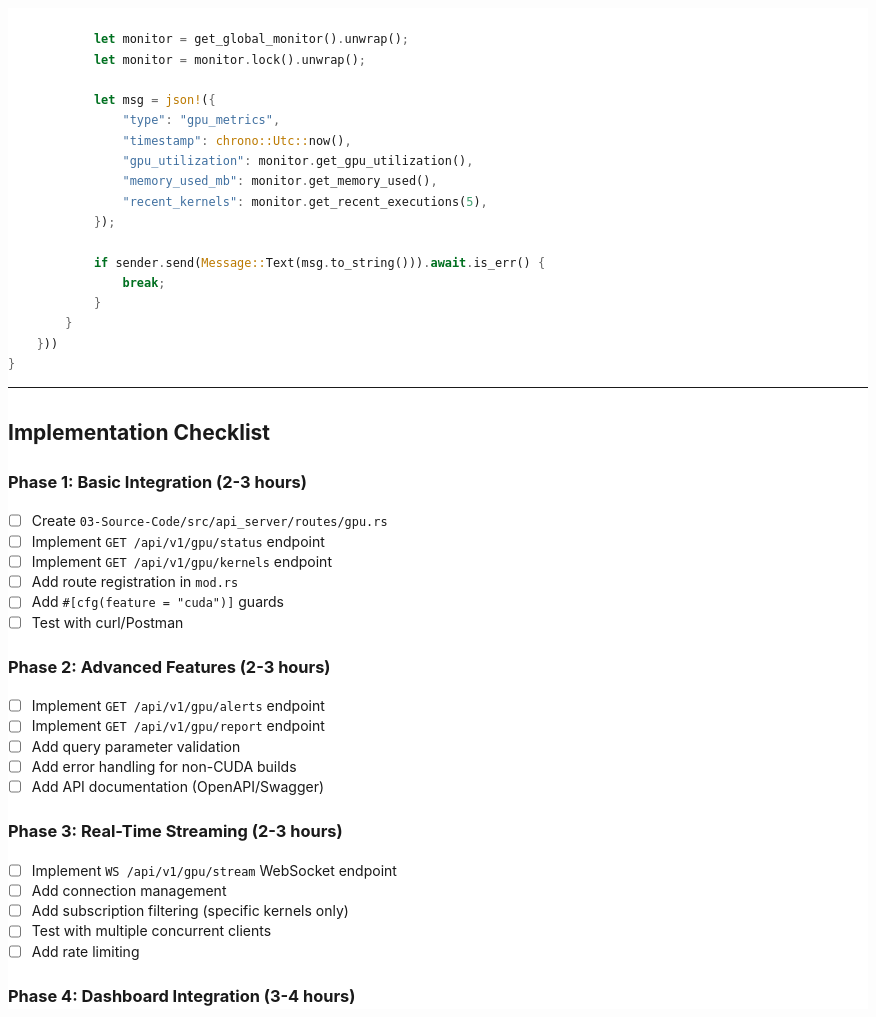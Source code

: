 ```rust

            let monitor = get_global_monitor().unwrap();
            let monitor = monitor.lock().unwrap();

            let msg = json!({
                "type": "gpu_metrics",
                "timestamp": chrono::Utc::now(),
                "gpu_utilization": monitor.get_gpu_utilization(),
                "memory_used_mb": monitor.get_memory_used(),
                "recent_kernels": monitor.get_recent_executions(5),
            });

            if sender.send(Message::Text(msg.to_string())).await.is_err() {
                break;
            }
        }
    }))
}
```

---

## Implementation Checklist

### Phase 1: Basic Integration (2-3 hours)

- [ ] Create `03-Source-Code/src/api_server/routes/gpu.rs`
- [ ] Implement `GET /api/v1/gpu/status` endpoint
- [ ] Implement `GET /api/v1/gpu/kernels` endpoint
- [ ] Add route registration in `mod.rs`
- [ ] Add `#[cfg(feature = "cuda")]` guards
- [ ] Test with curl/Postman

### Phase 2: Advanced Features (2-3 hours)

- [ ] Implement `GET /api/v1/gpu/alerts` endpoint
- [ ] Implement `GET /api/v1/gpu/report` endpoint
- [ ] Add query parameter validation
- [ ] Add error handling for non-CUDA builds
- [ ] Add API documentation (OpenAPI/Swagger)

### Phase 3: Real-Time Streaming (2-3 hours)

- [ ] Implement `WS /api/v1/gpu/stream` WebSocket endpoint
- [ ] Add connection management
- [ ] Add subscription filtering (specific kernels only)
- [ ] Test with multiple concurrent clients
- [ ] Add rate limiting

### Phase 4: Dashboard Integration (3-4 hours)

